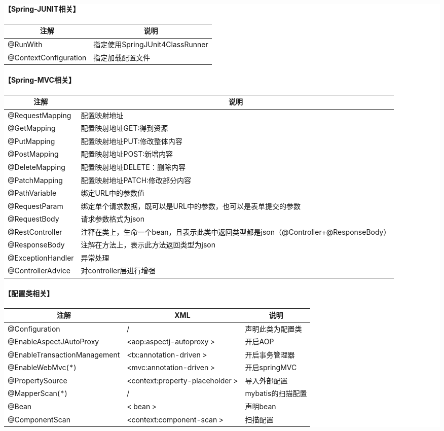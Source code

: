#### 【Spring-JUNIT相关】

| 注解                  | 说明                            |
| --------------------- | ------------------------------- |
| @RunWith              | 指定使用SpringJUnit4ClassRunner |
| @ContextConfiguration | 指定加载配置文件                |

#### 【Spring-MVC相关】

| 注解              | 说明                                                         |
| ----------------- | ------------------------------------------------------------ |
| @RequestMapping   | 配置映射地址                                                 |
| @GetMapping       | 配置映射地址GET:得到资源                                     |
| @PutMapping       | 配置映射地址PUT:修改整体内容                                 |
| @PostMapping      | 配置映射地址POST:新增内容                                    |
| @DeleteMapping    | 配置映射地址DELETE：删除内容                                 |
| @PatchMapping     | 配置映射地址PATCH:修改部分内容                               |
| @PathVariable     | 绑定URL中的参数值                                            |
| @RequestParam     | 绑定单个请求数据，既可以是URL中的参数，也可以是表单提交的参数 |
| @RequestBody      | 请求参数格式为json                                           |
| @RestController   | 注释在类上，生命一个bean，且表示此类中返回类型都是json（@Controller+@ResponseBody） |
| @ResponseBody     | 注解在方法上，表示此方法返回类型为json                       |
| @ExceptionHandler | 异常处理                                                     |
| @ControllerAdvice | 对controller层进行增强                                       |

#### 【配置类相关】

| 注解                         | XML                             | 说明              |
| ---------------------------- | ------------------------------- | ----------------- |
| @Configuration               | /                               | 声明此类为配置类  |
| @EnableAspectJAutoProxy      | <aop:aspectj-autoproxy >        | 开启AOP           |
| @EnableTransactionManagement | <tx:annotation-driven >         | 开启事务管理器    |
| @EnableWebMvc(*)             | <mvc:annotation-driven >        | 开启springMVC     |
| @PropertySource              | <context:property-placeholder > | 导入外部配置      |
| @MapperScan(*)               | /                               | mybatis的扫描配置 |
| @Bean                        | < bean >                        | 声明bean          |
| @ComponentScan               | <context:component-scan >       | 扫描配置          |
